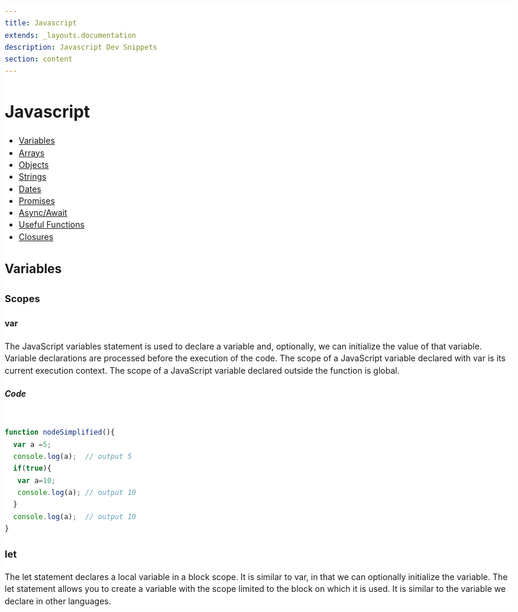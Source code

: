 ```yaml
---
title: Javascript
extends: _layouts.documentation
description: Javascript Dev Snippets
section: content
---
```


# Javascript

- [Variables](#variables)
- [Arrays](#arrays)
- [Objects](#objects)
- [Strings](#strings)
- [Dates](#dates)
- [Promises](#promises)
- [Async/Await](#asyncawait)
- [Useful Functions](#useful-functions)
- [Closures](#closures)

## Variables

### Scopes

#### var

The JavaScript variables statement is used to declare a variable and, optionally, we can initialize the value of that variable.
Variable declarations are processed before the execution of the code.
The scope of a JavaScript variable declared with var is its current execution context.
The scope of a JavaScript variable declared outside the function is global.

##### Code

```JavaScript

function nodeSimplified(){
  var a =5;
  console.log(a);  // output 5
  if(true){
   var a=10;
   console.log(a); // output 10
  }
  console.log(a);  // output 10
}
```

### let

The let statement declares a local variable in a block scope. It is similar to var, in that we can optionally initialize the variable.
The let statement allows you to create a variable with the scope limited to the block on which it is used.
It is similar to the variable we declare in other languages.
